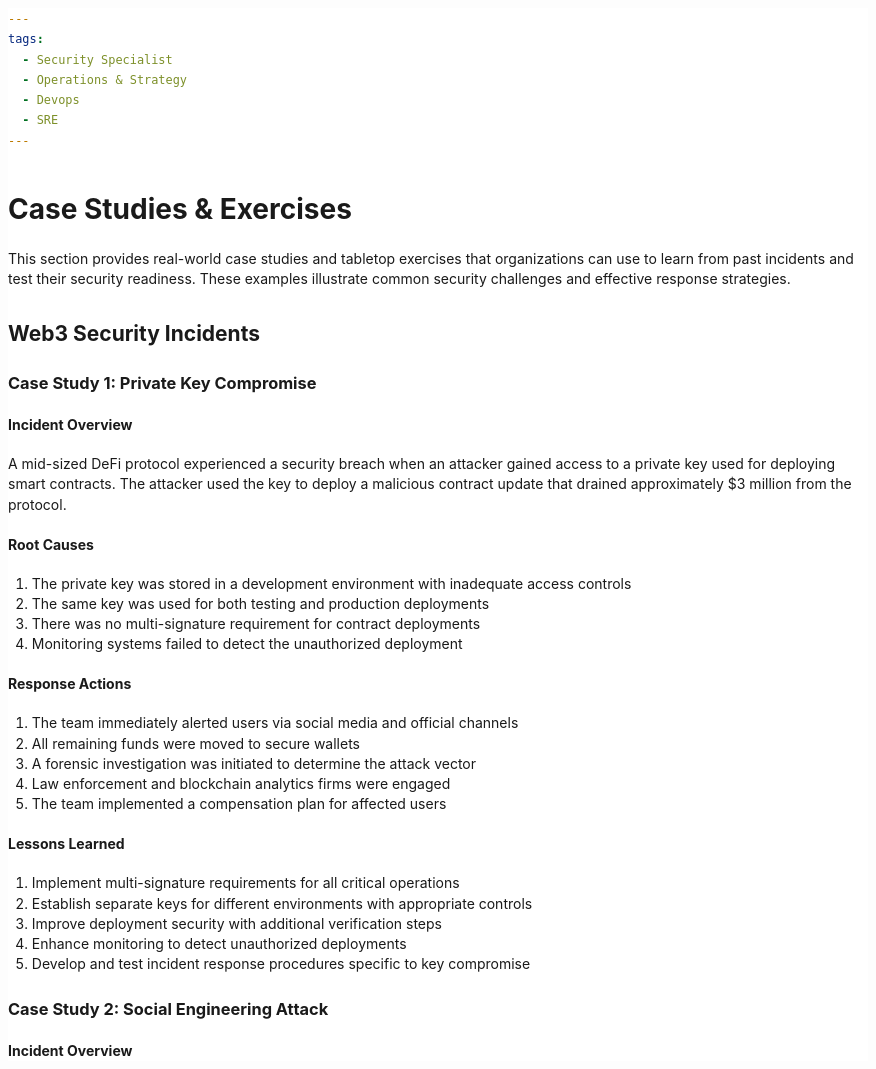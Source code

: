 ```yaml
---
tags:
  - Security Specialist
  - Operations & Strategy
  - Devops
  - SRE
---
```


# Case Studies & Exercises

This section provides real-world case studies and tabletop exercises that organizations can use to learn from past incidents and test their security readiness. These examples illustrate common security challenges and effective response strategies.

## Web3 Security Incidents

### Case Study 1: Private Key Compromise

#### Incident Overview

A mid-sized DeFi protocol experienced a security breach when an attacker gained access to a private key used for deploying smart contracts. The attacker used the key to deploy a malicious contract update that drained approximately $3 million from the protocol.

#### Root Causes

1. The private key was stored in a development environment with inadequate access controls
2. The same key was used for both testing and production deployments
3. There was no multi-signature requirement for contract deployments
4. Monitoring systems failed to detect the unauthorized deployment

#### Response Actions

1. The team immediately alerted users via social media and official channels
2. All remaining funds were moved to secure wallets
3. A forensic investigation was initiated to determine the attack vector
4. Law enforcement and blockchain analytics firms were engaged
5. The team implemented a compensation plan for affected users

#### Lessons Learned

1. Implement multi-signature requirements for all critical operations
2. Establish separate keys for different environments with appropriate controls
3. Improve deployment security with additional verification steps
4. Enhance monitoring to detect unauthorized deployments
5. Develop and test incident response procedures specific to key compromise

### Case Study 2: Social Engineering Attack

#### Incident Overview
